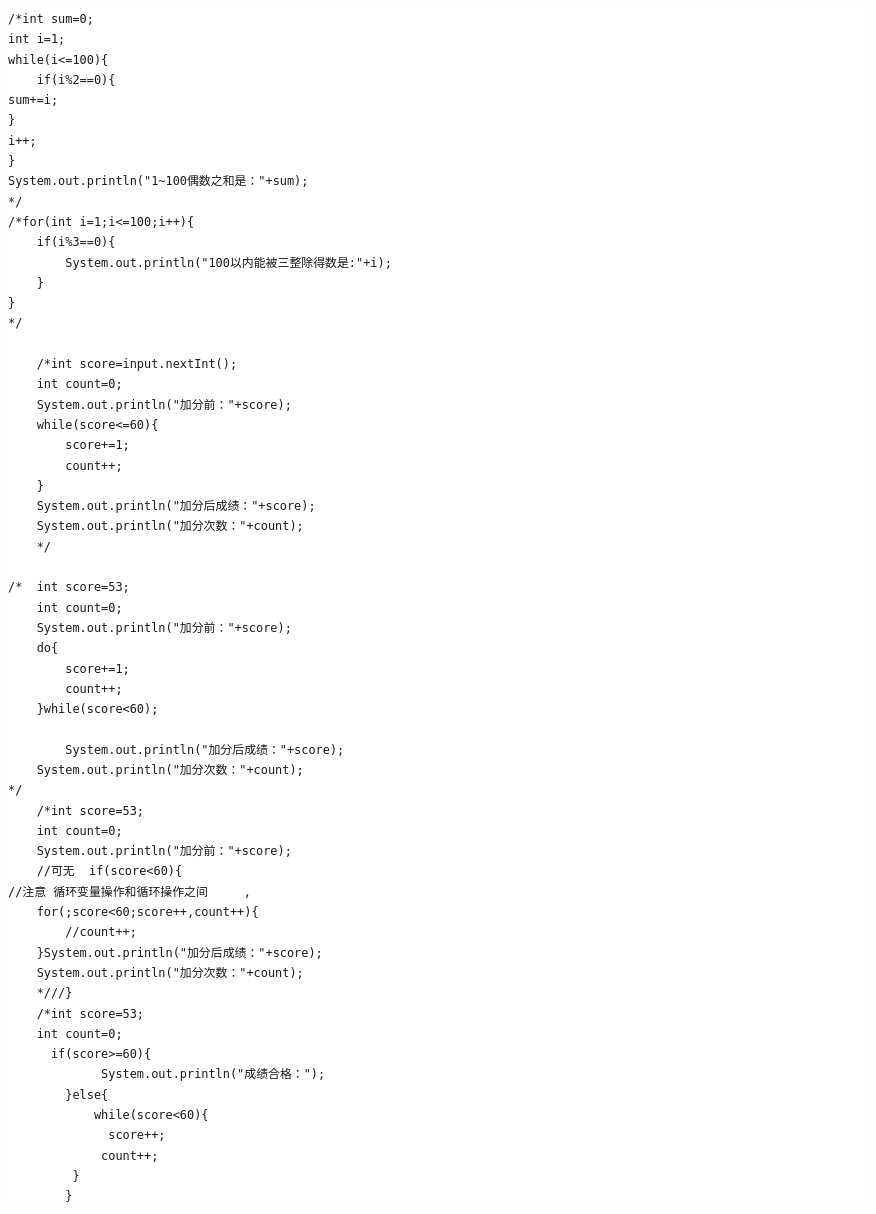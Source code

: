 	/*int sum=0;
	int i=1;
	while(i<=100){
		if(i%2==0){
	sum+=i;
	}
	i++;
	}
	System.out.println("1~100偶数之和是："+sum);
	*/
	/*for(int i=1;i<=100;i++){
		if(i%3==0){
			System.out.println("100以内能被三整除得数是:"+i);
		}
	}
	*/

		/*int score=input.nextInt();
		int count=0;
		System.out.println("加分前："+score);
		while(score<=60){
			score+=1;
			count++;
		}
		System.out.println("加分后成绩："+score);
		System.out.println("加分次数："+count);
		*/
		
	/*	int score=53;
		int count=0;
		System.out.println("加分前："+score);
		do{
			score+=1;
			count++;
		}while(score<60);
			
			System.out.println("加分后成绩："+score);
		System.out.println("加分次数："+count);
	*/
		/*int score=53;
		int count=0;
		System.out.println("加分前："+score);
		//可无  if(score<60){     
	//注意 循环变量操作和循环操作之间     ,
		for(;score<60;score++,count++){
			//count++;
		}System.out.println("加分后成绩："+score);
		System.out.println("加分次数："+count);
		*///}
		/*int score=53;
		int count=0;
		  if(score>=60){
		         System.out.println("成绩合格：");
		    }else{
		        while(score<60){
		          score++;
		         count++;
		     }
		    }
		        